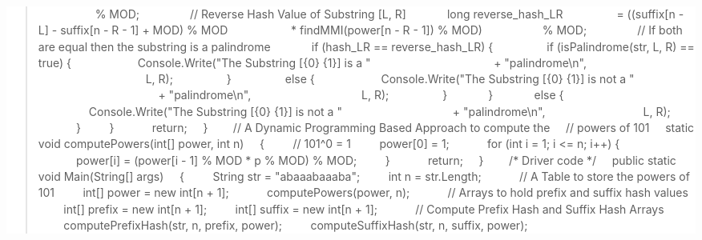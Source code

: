 >                   % MOD; 
>   
>             // Reverse Hash Value of Substring [L, R] 
>             long reverse_hash_LR 
>                 = ((suffix[n - L] - suffix[n - R - 1] + MOD) % MOD 
>                    * findMMI(power[n - R - 1]) % MOD) 
>                   % MOD; 
>   
>             // If both are equal then the substring is a palindrome 
>             if (hash_LR == reverse_hash_LR) { 
>                 if (isPalindrome(str, L, R) == true) { 
>                     Console.Write("The Substring [{0} {1}] is a "
>                                       + "palindrome\n", 
>                                   L, R); 
>                 } 
>                 else { 
>                     Console.Write("The Substring [{0} {1}] is not a "
>                                       + "palindrome\n", 
>                                   L, R); 
>                 } 
>             } 
>             else { 
>                 Console.Write("The Substring [{0} {1}] is not a "
>                                   + "palindrome\n", 
>                               L, R); 
>             } 
>         } 
>   
>         return; 
>     } 
>   
>     // A Dynamic Programming Based Approach to compute the 
>     // powers of 101 
>     static void computePowers(int[] power, int n) 
>     { 
>         // 101^0 = 1 
>         power[0] = 1; 
>   
>         for (int i = 1; i <= n; i++) { 
>             power[i] = (power[i - 1] % MOD * p % MOD) % MOD; 
>         } 
>   
>         return; 
>     } 
>   
>     /* Driver code */
>     public static void Main(String[] args) 
>     { 
>         String str = "abaaabaaaba"; 
>         int n = str.Length; 
>   
>         // A Table to store the powers of 101 
>         int[] power = new int[n + 1]; 
>   
>         computePowers(power, n); 
>   
>         // Arrays to hold prefix and suffix hash values 
>         int[] prefix = new int[n + 1]; 
>         int[] suffix = new int[n + 1]; 
>   
>         // Compute Prefix Hash and Suffix Hash Arrays 
>         computePrefixHash(str, n, prefix, power); 
>         computeSuffixHash(str, n, suffix, power); 
>   